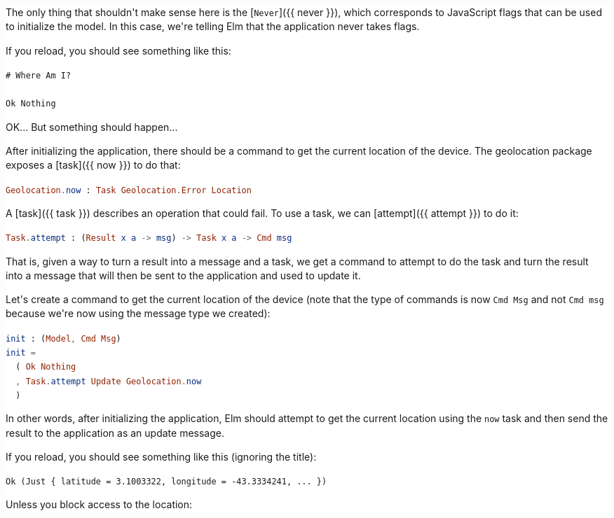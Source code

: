 The only thing that shouldn't make sense here is
the [`Never`]({{ never }}), which corresponds to JavaScript flags that
can be used to initialize the model. In this case, we're telling Elm
that the application never takes flags.

If you reload, you should see something like this:

```
# Where Am I?

Ok Nothing
```

OK... But something should happen...

After initializing the application, there should be a command to get
the current location of the device. The geolocation package exposes
a [task]({{ now }}) to do that:

```elm
Geolocation.now : Task Geolocation.Error Location
```

A [task]({{ task }}) describes an operation that could fail. To use a
task, we can [attempt]({{ attempt }}) to do it:

```elm
Task.attempt : (Result x a -> msg) -> Task x a -> Cmd msg
```

That is, given a way to turn a result into a message and a task, we
get a command to attempt to do the task and turn the result into a
message that will then be sent to the application and used to update
it.

Let's create a command to get the current location of the device (note
that the type of commands is now `Cmd Msg` and not `Cmd msg` because
we're now using the message type we created):

```elm
init : (Model, Cmd Msg)
init =
  ( Ok Nothing
  , Task.attempt Update Geolocation.now
  )
```

In other words, after initializing the application, Elm should attempt
to get the current location using the `now` task and then send the
result to the application as an update message.

If you reload, you should see something like this (ignoring the
title):

```
Ok (Just { latitude = 3.1003322, longitude = -43.3334241, ... })
```

Unless you block access to the location:
